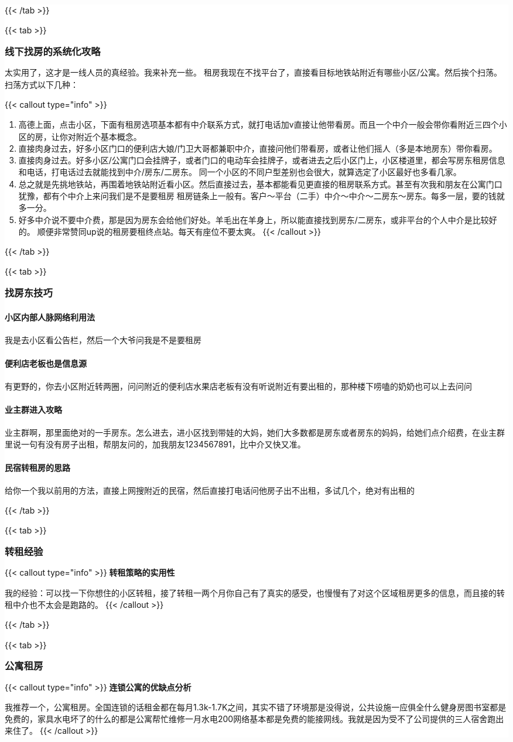   
  {{< /tab >}}

  {{< tab >}}<h3 style="margin-top:0.25rem; margin-bottom:0.5rem;">线下找房的系统化攻略</h3>

太实用了，这才是一线人员的真经验。我来补充一些。 租房我现在不找平台了，直接看目标地铁站附近有哪些小区/公寓。然后挨个扫荡。 扫荡方式以下几种：

{{< callout type="info" >}}
1. 高德上面，点击小区，下面有租房选项基本都有中介联系方式，就打电话加v直接让他带看房。而且一个中介一般会带你看附近三四个小区的房，让你对附近个基本概念。
2. 直接肉身过去，好多小区门口的便利店大娘/门卫大哥都兼职中介，直接问他们带看房，或者让他们摇人（多是本地房东）带你看房。
3. 直接肉身过去。好多小区/公寓门口会挂牌子，或者门口的电动车会挂牌子，或者进去之后小区门上，小区楼道里，都会写房东租房信息和电话，打电话过去就能找到中介/房东/二房东。 同一个小区的不同户型差别也会很大，就算选定了小区最好也多看几家。
4. 总之就是先挑地铁站，再围着地铁站附近看小区。然后直接过去，基本都能看见更直接的租房联系方式。甚至有次我和朋友在公寓门口犹豫，都有个中介上来问我们是不是要租房 租房链条上一般有。客户～平台（二手）中介～中介～二房东～房东。每多一层，要的钱就多一分。
5. 好多中介说不要中介费，那是因为房东会给他们好处。羊毛出在羊身上，所以能直接找到房东/二房东，或非平台的个人中介是比较好的。 顺便非常赞同up说的租房要租终点站。每天有座位不要太爽。
{{< /callout >}}



{{< /tab >}}

  {{< tab >}}<h3 style="margin-top:0.25rem; margin-bottom:0.5rem;">找房东技巧</h3>

#### 小区内部人脉网络利用法
我是去小区看公告栏，然后一个大爷问我是不是要租房

#### 便利店老板也是信息源
有更野的，你去小区附近转两圈，问问附近的便利店水果店老板有没有听说附近有要出租的，那种楼下唠嗑的奶奶也可以上去问问

#### 业主群进入攻略
业主群啊，那里面绝对的一手房东。怎么进去，进小区找到带娃的大妈，她们大多数都是房东或者房东的妈妈，给她们点介绍费，在业主群里说一句有没有房子出租，帮朋友问的，加我朋友1234567891，比中介又快又准。

#### 民宿转租房的思路
给你一个我以前用的方法，直接上网搜附近的民宿，然后直接打电话问他房子出不出租，多试几个，绝对有出租的

{{< /tab >}}

  {{< tab >}}<h3 style="margin-top:0.25rem; margin-bottom:0.5rem;">转租经验</h3>

{{< callout type="info" >}}
**转租策略的实用性**

我的经验：可以找一下你想住的小区转租，接了转租一两个月你自己有了真实的感受，也慢慢有了对这个区域租房更多的信息，而且接的转租中介也不太会是跑路的。
{{< /callout >}}

{{< /tab >}}

  {{< tab >}}

<h3 style="margin-top:0.25rem; margin-bottom:0.5rem;">公寓租房</h3>

{{< callout type="info" >}}
**连锁公寓的优缺点分析**

我推荐一个，公寓租房。全国连锁的话租金都在每月1.3k-1.7K之间，其实不错了环境那是没得说，公共设施一应俱全什么健身房图书室都是免费的，家具水电坏了的什么的都是公寓帮忙维修一月水电200网络基本都是免费的能接网线。我就是因为受不了公司提供的三人宿舍跑出来住了。
{{< /callout >}}
